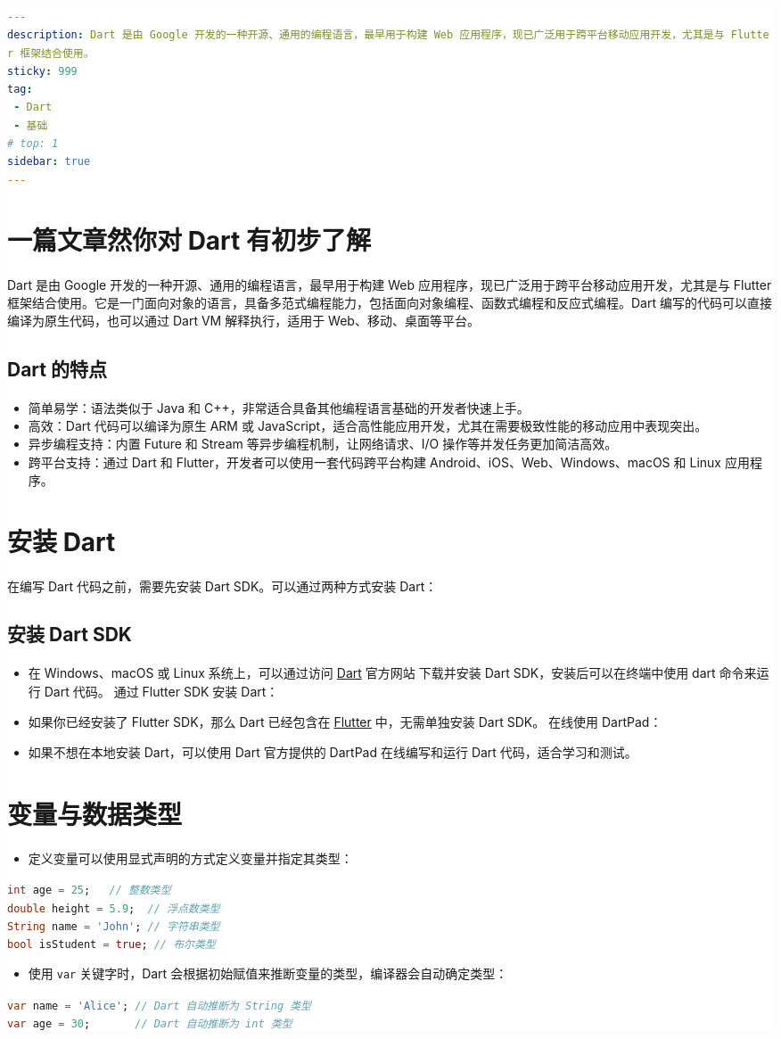 ```yaml
---
description: Dart 是由 Google 开发的一种开源、通用的编程语言，最早用于构建 Web 应用程序，现已广泛用于跨平台移动应用开发，尤其是与 Flutter 框架结合使用。
sticky: 999
tag:
 - Dart
 - 基础
# top: 1
sidebar: true
---
```


# 一篇文章然你对 Dart 有初步了解 
Dart 是由 Google 开发的一种开源、通用的编程语言，最早用于构建 Web 应用程序，现已广泛用于跨平台移动应用开发，尤其是与 Flutter 框架结合使用。它是一门面向对象的语言，具备多范式编程能力，包括面向对象编程、函数式编程和反应式编程。Dart 编写的代码可以直接编译为原生代码，也可以通过 Dart VM 解释执行，适用于 Web、移动、桌面等平台。

## Dart 的特点
- 简单易学：语法类似于 Java 和 C++，非常适合具备其他编程语言基础的开发者快速上手。
- 高效：Dart 代码可以编译为原生 ARM 或 JavaScript，适合高性能应用开发，尤其在需要极致性能的移动应用中表现突出。
- 异步编程支持：内置 Future 和 Stream 等异步编程机制，让网络请求、I/O 操作等并发任务更加简洁高效。
- 跨平台支持：通过 Dart 和 Flutter，开发者可以使用一套代码跨平台构建 Android、iOS、Web、Windows、macOS 和 Linux 应用程序。


# 安装 Dart

在编写 Dart 代码之前，需要先安装 Dart SDK。可以通过两种方式安装 Dart：

## 安装 Dart SDK

- 在 Windows、macOS 或 Linux 系统上，可以通过访问 [Dart](https://dart.dev/get-dart) 官方网站 下载并安装 Dart SDK，安装后可以在终端中使用 dart 命令来运行 Dart 代码。
通过 Flutter SDK 安装 Dart：

- 如果你已经安装了 Flutter SDK，那么 Dart 已经包含在 [Flutter](https://docs.flutter.dev/get-started/install) 中，无需单独安装 Dart SDK。
在线使用 DartPad：

- 如果不想在本地安装 Dart，可以使用 Dart 官方提供的 DartPad 在线编写和运行 Dart 代码，适合学习和测试。

#  变量与数据类型

- 定义变量可以使用显式声明的方式定义变量并指定其类型：
```dart
int age = 25;   // 整数类型
double height = 5.9;  // 浮点数类型
String name = 'John'; // 字符串类型
bool isStudent = true; // 布尔类型
```

- 使用 `var` 关键字时，Dart 会根据初始赋值来推断变量的类型，编译器会自动确定类型：
```dart
var name = 'Alice'; // Dart 自动推断为 String 类型
var age = 30;       // Dart 自动推断为 int 类型
```
